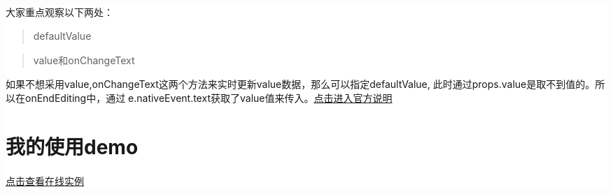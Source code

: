 大家重点观察以下两处：

> defaultValue

> value和onChangeText

如果不想采用value,onChangeText这两个方法来实时更新value数据，那么可以指定defaultValue, 此时通过props.value是取不到值的。所以在onEndEditing中，通过
e.nativeEvent.text获取了value值来传入。[点击进入官方说明](http://reactnative.cn/docs/0.38/textinput.html#content)

# 我的使用demo

[点击查看在线实例](https://github.com/zmrdlb/react-native-demo/blob/master/AwesomeProject/page/setting.js)
